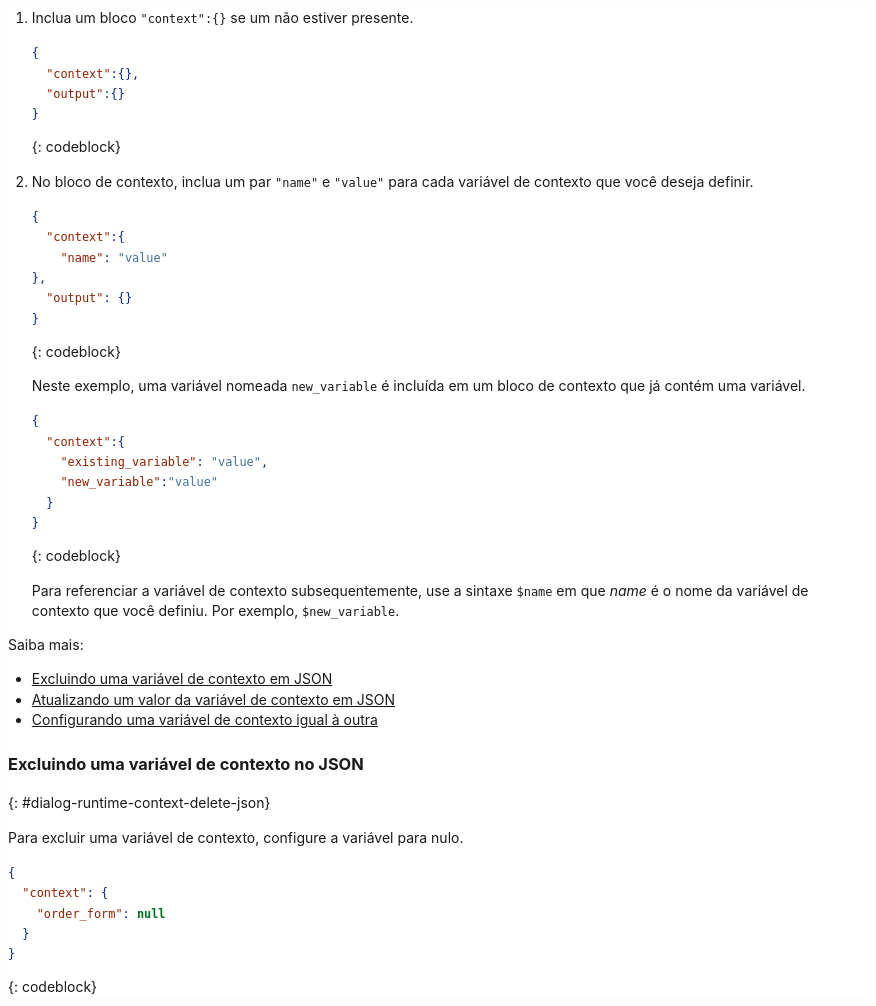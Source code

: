 1.  Inclua um bloco `"context":{}` se um não estiver presente.

    ```json
    {
      "context":{},
      "output":{}
    }
    ```
    {: codeblock}

1.  No bloco de contexto, inclua um par `"name"` e `"value"` para cada variável de contexto que você deseja definir.

    ```json
    {
      "context":{
        "name": "value"
    },
      "output": {}
    }
    ```
    {: codeblock}

    Neste exemplo, uma variável nomeada `new_variable` é incluída em um bloco de contexto que já contém uma variável.

    ```json
    {
      "context":{
        "existing_variable": "value",
        "new_variable":"value"
      }
    }
    ```
    {: codeblock}

    Para referenciar a variável de contexto subsequentemente, use a sintaxe `$name` em que *name* é o nome da variável de contexto que você definiu. Por exemplo, `$new_variable`.

Saiba mais:

- [ Excluindo uma variável de contexto em JSON ](#dialog-runtime-context-delete-json)
- [Atualizando um valor da variável de contexto em JSON](#dialog-runtime-context-update-json)
- [Configurando uma variável de contexto igual à outra](#dialog-runtime-var-equals-var)

### Excluindo uma variável de contexto no JSON
{: #dialog-runtime-context-delete-json}

Para excluir uma variável de contexto, configure a variável para nulo.

```json
{
  "context": {
    "order_form": null
  }
}
```
{: codeblock}
